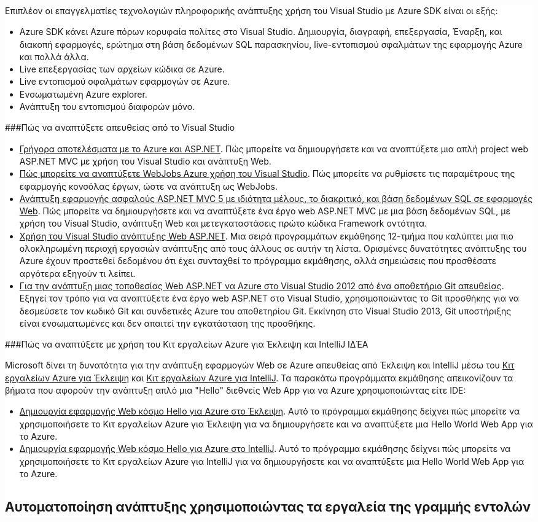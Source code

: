 <a name="vspros"></a>Επιπλέον οι επαγγελματίες τεχνολογιών πληροφορικής ανάπτυξης χρήση του Visual Studio με Azure SDK είναι οι εξής:

- Azure SDK κάνει Azure πόρων κορυφαία πολίτες στο Visual Studio. Δημιουργία, διαγραφή, επεξεργασία, Έναρξη, και διακοπή εφαρμογές, ερώτημα στη βάση δεδομένων SQL παρασκηνίου, live-εντοπισμού σφαλμάτων της εφαρμογής Azure και πολλά άλλα. 
- Live επεξεργασίας των αρχείων κώδικα σε Azure.
- Live εντοπισμού σφαλμάτων εφαρμογών σε Azure.
- Ενσωματωμένη Azure explorer.
- Ανάπτυξη του εντοπισμού διαφορών μόνο. 

###<a name="vs"></a>Πώς να αναπτύξετε απευθείας από το Visual Studio

* [Γρήγορα αποτελέσματα με το Azure και ASP.NET](web-sites-dotnet-get-started.md). Πώς μπορείτε να δημιουργήσετε και να αναπτύξετε μια απλή project web ASP.NET MVC με χρήση του Visual Studio και ανάπτυξη Web.
* [Πώς μπορείτε να αναπτύξετε WebJobs Azure χρήση του Visual Studio](websites-dotnet-deploy-webjobs.md). Πώς μπορείτε να ρυθμίσετε τις παραμέτρους της εφαρμογής κονσόλας έργων, ώστε να ανάπτυξη ως WebJobs.  
* [Ανάπτυξη εφαρμογής ασφαλούς ASP.NET MVC 5 με ιδιότητα μέλους, το διακριτικό, και βάση δεδομένων SQL σε εφαρμογές Web](web-sites-dotnet-deploy-aspnet-mvc-app-membership-oauth-sql-database.md). Πώς μπορείτε να δημιουργήσετε και να αναπτύξετε ένα έργο web ASP.NET MVC με μια βάση δεδομένων SQL, με χρήση του Visual Studio, ανάπτυξη Web και μετεγκαταστάσεις πρώτο κώδικα Framework οντότητα.
* [Χρήση του Visual Studio ανάπτυξης Web ASP.NET](http://www.asp.net/mvc/tutorials/deployment/visual-studio-web-deployment/introduction). Μια σειρά προγραμμάτων εκμάθησης 12-τμήμα που καλύπτει μια πιο ολοκληρωμένη περιοχή εργασιών ανάπτυξης από τους άλλους σε αυτήν τη λίστα. Ορισμένες δυνατότητες ανάπτυξης του Azure έχουν προστεθεί δεδομένου ότι έχει συνταχθεί το πρόγραμμα εκμάθησης, αλλά σημειώσεις που προσθέσατε αργότερα εξηγούν τι λείπει.
* [Για την ανάπτυξη μιας τοποθεσίας Web ASP.NET να Azure στο Visual Studio 2012 από ένα αποθετήριο Git απευθείας](http://www.dotnetcurry.com/ShowArticle.aspx?ID=881). Εξηγεί τον τρόπο για να αναπτύξετε ένα έργο web ASP.NET στο Visual Studio, χρησιμοποιώντας το Git προσθήκης για να δεσμεύσετε τον κωδικό Git και συνδετικές Azure του αποθετηρίου Git. Εκκίνηση στο Visual Studio 2013, Git υποστήριξης είναι ενσωματωμένες και δεν απαιτεί την εγκατάσταση της προσθήκης.

###<a name="aztk"></a>Πώς να αναπτύξετε με χρήση του Κιτ εργαλείων Azure για Έκλειψη και IntelliJ ΙΔΈΑ

Microsoft δίνει τη δυνατότητα για την ανάπτυξη εφαρμογών Web σε Azure απευθείας από Έκλειψη και IntelliJ μέσω του [Κιτ εργαλείων Azure για Έκλειψη](../azure-toolkit-for-eclipse.md) και [Κιτ εργαλείων Azure για IntelliJ](../azure-toolkit-for-intellij.md). Τα παρακάτω προγράμματα εκμάθησης απεικονίζουν τα βήματα που αφορούν την ανάπτυξη απλό μια "Hello" διεθνείς Web App για να Azure χρησιμοποιώντας είτε IDE:

*  [Δημιουργία εφαρμογής Web κόσμο Hello για Azure στο Έκλειψη](./app-service-web-eclipse-create-hello-world-web-app.md). Αυτό το πρόγραμμα εκμάθησης δείχνει πώς μπορείτε να χρησιμοποιήσετε το Κιτ εργαλείων Azure για Έκλειψη για να δημιουργήσετε και να αναπτύξετε μια Hello World Web App για το Azure.
*  [Δημιουργία εφαρμογής Web κόσμο Hello για Azure στο IntelliJ](./app-service-web-intellij-create-hello-world-web-app.md). Αυτό το πρόγραμμα εκμάθησης δείχνει πώς μπορείτε να χρησιμοποιήσετε το Κιτ εργαλείων Azure για IntelliJ για να δημιουργήσετε και να αναπτύξετε μια Hello World Web App για το Azure.


## <a name="automate"></a>Αυτοματοποίηση ανάπτυξης χρησιμοποιώντας τα εργαλεία της γραμμής εντολών
